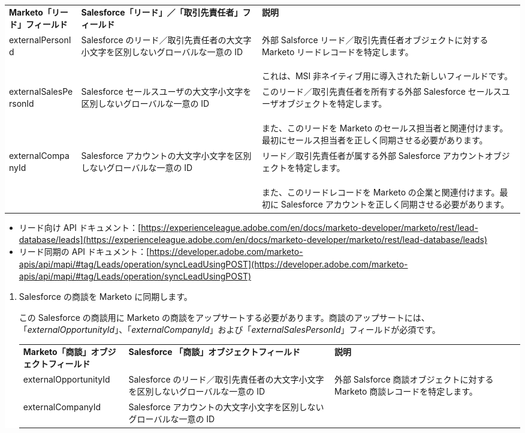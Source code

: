    <table> 
    <colgroup> 
     <col> 
     <col> 
     <col> 
    </colgroup> 
    <tbody> 
     <tr> 
      <td><strong>Marketo「リード」フィールド</strong></td> 
      <td><strong>Salesforce「リード」／「取引先責任者」フィールド</strong></td> 
      <td><strong>説明</strong></td> 
     </tr> 
     <tr> 
      <td>externalPersonId</td> 
      <td>Salesforce のリード／取引先責任者の大文字小文字を区別しないグローバルな一意の ID</td> 
      <td>外部 Salsforce リード／取引先責任者オブジェクトに対する Marketo リードレコードを特定します。<br><br>これは、MSI 非ネイティブ用に導入された新しいフィールドです。</td> 
     </tr> 
     <tr> 
      <td>externalSalesPersonId</td> 
      <td>Salesforce セールスユーザの大文字小文字を区別しないグローバルな一意の ID</td> 
      <td>このリード／取引先責任者を所有する外部 Salesforce セールスユーザオブジェクトを特定します。<br><br>また、このリードを Marketo のセールス担当者と関連付けます。最初にセールス担当者を正しく同期させる必要があります。</td> 
     </tr> 
     <tr> 
      <td>externalCompanyId</td> 
      <td>Salesforce アカウントの大文字小文字を区別しないグローバルな一意の ID</td> 
      <td>リード／取引先責任者が属する外部 Salesforce アカウントオブジェクトを特定します。<br><br>また、このリードレコードを Marketo の企業と関連付けます。最初に Salesforce アカウントを正しく同期させる必要があります。</td> 
     </tr> 
    </tbody> 
   </table>

   * リード向け API ドキュメント：[https://experienceleague.adobe.com/en/docs/marketo-developer/marketo/rest/lead-database/leads](https://experienceleague.adobe.com/en/docs/marketo-developer/marketo/rest/lead-database/leads)
   * リード同期の API ドキュメント：[https://developer.adobe.com/marketo-apis/api/mapi/#tag/Leads/operation/syncLeadUsingPOST](https://developer.adobe.com/marketo-apis/api/mapi/#tag/Leads/operation/syncLeadUsingPOST)

1. Salesforce の商談を Marketo に同期します。

   この Salesforce の商談用に Marketo の商談をアップサートする必要があります。商談のアップサートには、「_externalOpportunityId_」、「_externalCompanyId_」および「_externalSalesPersonId_」フィールドが必須です。

   <table> 
    <colgroup> 
     <col> 
     <col> 
     <col> 
    </colgroup> 
    <tbody> 
     <tr> 
      <td><strong>Marketo「商談」オブジェクトフィールド</strong></td> 
      <td><strong>Salesforce 「商談」オブジェクトフィールド</strong></td> 
      <td><strong>説明</strong></td> 
     </tr> 
     <tr> 
      <td>externalOpportunityId</td> 
      <td>Salesforce のリード／取引先責任者の大文字小文字を区別しないグローバルな一意の ID</td> 
      <td>外部 Salsforce 商談オブジェクトに対する Marketo 商談レコードを特定します。</td> 
     </tr> 
     <tr> 
      <td>externalCompanyId</td> 
      <td>Salesforce アカウントの大文字小文字を区別しないグローバルな一意の ID</td> 